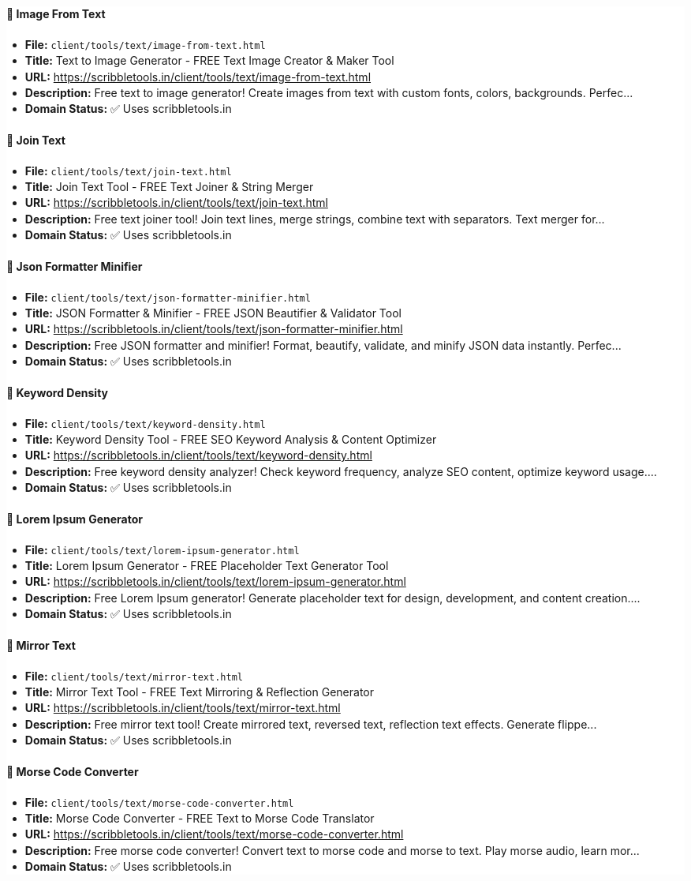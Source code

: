 #### 🔧 Image From Text
- **File:** `client/tools/text/image-from-text.html`
- **Title:** Text to Image Generator - FREE Text Image Creator & Maker Tool
- **URL:** https://scribbletools.in/client/tools/text/image-from-text.html
- **Description:** Free text to image generator! Create images from text with custom fonts, colors, backgrounds. Perfec...
- **Domain Status:** ✅ Uses scribbletools.in

#### 🔧 Join Text
- **File:** `client/tools/text/join-text.html`
- **Title:** Join Text Tool - FREE Text Joiner & String Merger
- **URL:** https://scribbletools.in/client/tools/text/join-text.html
- **Description:** Free text joiner tool! Join text lines, merge strings, combine text with separators. Text merger for...
- **Domain Status:** ✅ Uses scribbletools.in

#### 🔧 Json Formatter Minifier
- **File:** `client/tools/text/json-formatter-minifier.html`
- **Title:** JSON Formatter & Minifier - FREE JSON Beautifier & Validator Tool
- **URL:** https://scribbletools.in/client/tools/text/json-formatter-minifier.html
- **Description:** Free JSON formatter and minifier! Format, beautify, validate, and minify JSON data instantly. Perfec...
- **Domain Status:** ✅ Uses scribbletools.in

#### 🔧 Keyword Density
- **File:** `client/tools/text/keyword-density.html`
- **Title:** Keyword Density Tool - FREE SEO Keyword Analysis & Content Optimizer
- **URL:** https://scribbletools.in/client/tools/text/keyword-density.html
- **Description:** Free keyword density analyzer! Check keyword frequency, analyze SEO content, optimize keyword usage....
- **Domain Status:** ✅ Uses scribbletools.in

#### 🔧 Lorem Ipsum Generator
- **File:** `client/tools/text/lorem-ipsum-generator.html`
- **Title:** Lorem Ipsum Generator - FREE Placeholder Text Generator Tool
- **URL:** https://scribbletools.in/client/tools/text/lorem-ipsum-generator.html
- **Description:** Free Lorem Ipsum generator! Generate placeholder text for design, development, and content creation....
- **Domain Status:** ✅ Uses scribbletools.in

#### 🔧 Mirror Text
- **File:** `client/tools/text/mirror-text.html`
- **Title:** Mirror Text Tool - FREE Text Mirroring & Reflection Generator
- **URL:** https://scribbletools.in/client/tools/text/mirror-text.html
- **Description:** Free mirror text tool! Create mirrored text, reversed text, reflection text effects. Generate flippe...
- **Domain Status:** ✅ Uses scribbletools.in

#### 🔧 Morse Code Converter
- **File:** `client/tools/text/morse-code-converter.html`
- **Title:** Morse Code Converter - FREE Text to Morse Code Translator
- **URL:** https://scribbletools.in/client/tools/text/morse-code-converter.html
- **Description:** Free morse code converter! Convert text to morse code and morse to text. Play morse audio, learn mor...
- **Domain Status:** ✅ Uses scribbletools.in
